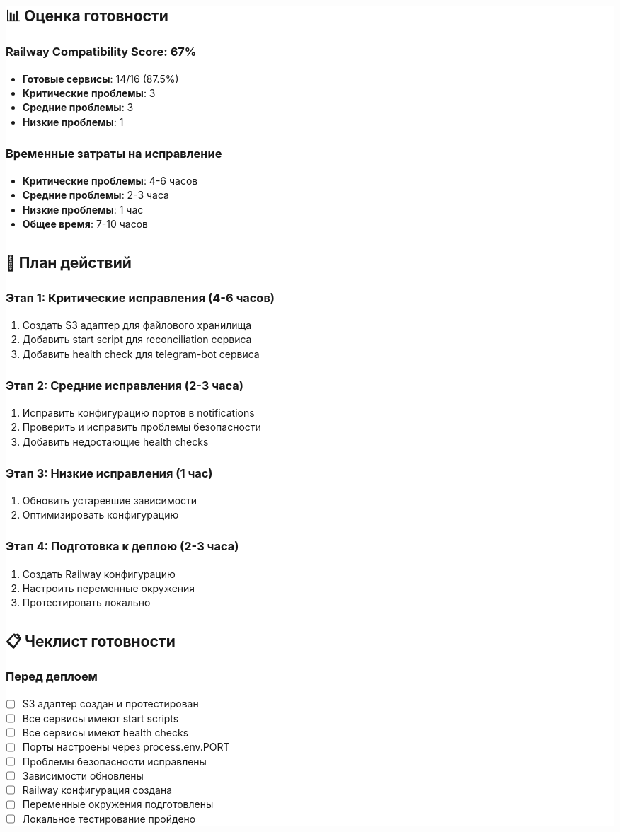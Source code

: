 ## 📊 Оценка готовности

### Railway Compatibility Score: 67%

- **Готовые сервисы**: 14/16 (87.5%)
- **Критические проблемы**: 3
- **Средние проблемы**: 3
- **Низкие проблемы**: 1

### Временные затраты на исправление

- **Критические проблемы**: 4-6 часов
- **Средние проблемы**: 2-3 часа
- **Низкие проблемы**: 1 час
- **Общее время**: 7-10 часов

## 🚀 План действий

### Этап 1: Критические исправления (4-6 часов)

1. Создать S3 адаптер для файлового хранилища
2. Добавить start script для reconciliation сервиса
3. Добавить health check для telegram-bot сервиса

### Этап 2: Средние исправления (2-3 часа)

1. Исправить конфигурацию портов в notifications
2. Проверить и исправить проблемы безопасности
3. Добавить недостающие health checks

### Этап 3: Низкие исправления (1 час)

1. Обновить устаревшие зависимости
2. Оптимизировать конфигурацию

### Этап 4: Подготовка к деплою (2-3 часа)

1. Создать Railway конфигурацию
2. Настроить переменные окружения
3. Протестировать локально

## 📋 Чеклист готовности

### Перед деплоем

- [ ] S3 адаптер создан и протестирован
- [ ] Все сервисы имеют start scripts
- [ ] Все сервисы имеют health checks
- [ ] Порты настроены через process.env.PORT
- [ ] Проблемы безопасности исправлены
- [ ] Зависимости обновлены
- [ ] Railway конфигурация создана
- [ ] Переменные окружения подготовлены
- [ ] Локальное тестирование пройдено
